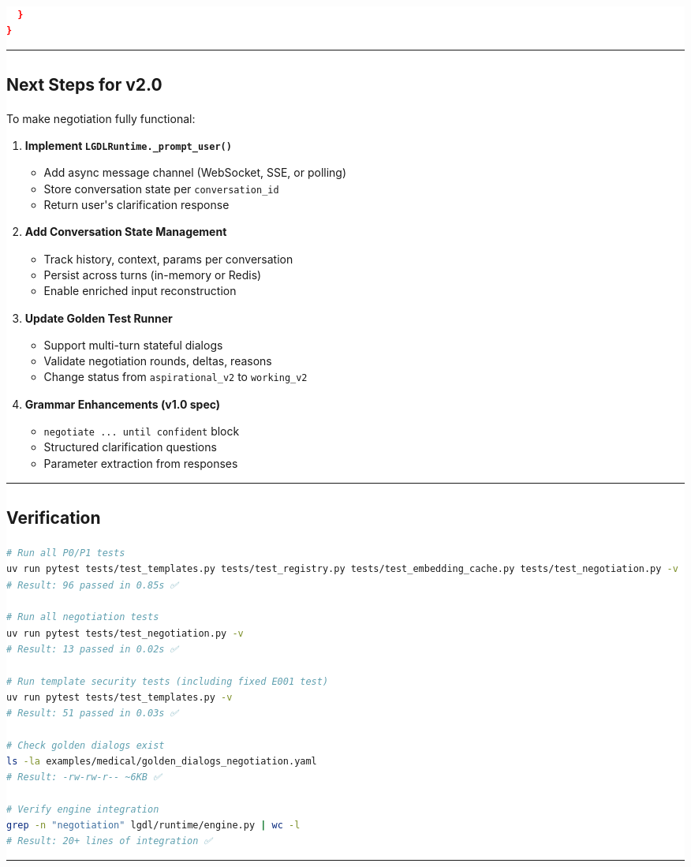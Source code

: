 ```json
  }
}
```

---

## Next Steps for v2.0

To make negotiation fully functional:

1. **Implement `LGDLRuntime._prompt_user()`**
   - Add async message channel (WebSocket, SSE, or polling)
   - Store conversation state per `conversation_id`
   - Return user's clarification response

2. **Add Conversation State Management**
   - Track history, context, params per conversation
   - Persist across turns (in-memory or Redis)
   - Enable enriched input reconstruction

3. **Update Golden Test Runner**
   - Support multi-turn stateful dialogs
   - Validate negotiation rounds, deltas, reasons
   - Change status from `aspirational_v2` to `working_v2`

4. **Grammar Enhancements (v1.0 spec)**
   - `negotiate ... until confident` block
   - Structured clarification questions
   - Parameter extraction from responses

---

## Verification

```bash
# Run all P0/P1 tests
uv run pytest tests/test_templates.py tests/test_registry.py tests/test_embedding_cache.py tests/test_negotiation.py -v
# Result: 96 passed in 0.85s ✅

# Run all negotiation tests
uv run pytest tests/test_negotiation.py -v
# Result: 13 passed in 0.02s ✅

# Run template security tests (including fixed E001 test)
uv run pytest tests/test_templates.py -v
# Result: 51 passed in 0.03s ✅

# Check golden dialogs exist
ls -la examples/medical/golden_dialogs_negotiation.yaml
# Result: -rw-rw-r-- ~6KB ✅

# Verify engine integration
grep -n "negotiation" lgdl/runtime/engine.py | wc -l
# Result: 20+ lines of integration ✅
```

---